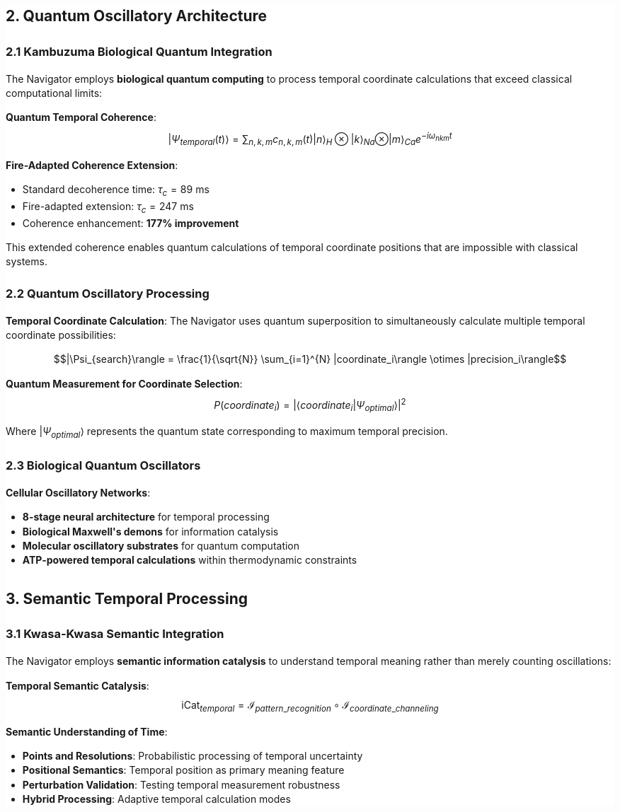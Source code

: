 ## 2. Quantum Oscillatory Architecture

### 2.1 Kambuzuma Biological Quantum Integration

The Navigator employs **biological quantum computing** to process temporal coordinate calculations that exceed classical computational limits:

**Quantum Temporal Coherence**:
$$|\Psi_{temporal}(t)\rangle = \sum_{n,k,m} c_{n,k,m}(t) |n\rangle_H \otimes |k\rangle_{Na} \otimes |m\rangle_{Ca} e^{-i\omega_{nkm}t}$$

**Fire-Adapted Coherence Extension**:
- Standard decoherence time: $\tau_c = 89$ ms
- Fire-adapted extension: $\tau_c = 247$ ms
- Coherence enhancement: **177% improvement**

This extended coherence enables quantum calculations of temporal coordinate positions that are impossible with classical systems.

### 2.2 Quantum Oscillatory Processing

**Temporal Coordinate Calculation**:
The Navigator uses quantum superposition to simultaneously calculate multiple temporal coordinate possibilities:

$$|\Psi_{search}\rangle = \frac{1}{\sqrt{N}} \sum_{i=1}^{N} |coordinate_i\rangle \otimes |precision_i\rangle$$

**Quantum Measurement for Coordinate Selection**:
$$P(coordinate_i) = |\langle coordinate_i | \Psi_{optimal} \rangle|^2$$

Where $|\Psi_{optimal}\rangle$ represents the quantum state corresponding to maximum temporal precision.

### 2.3 Biological Quantum Oscillators

**Cellular Oscillatory Networks**:
- **8-stage neural architecture** for temporal processing
- **Biological Maxwell's demons** for information catalysis
- **Molecular oscillatory substrates** for quantum computation
- **ATP-powered temporal calculations** within thermodynamic constraints

## 3. Semantic Temporal Processing

### 3.1 Kwasa-Kwasa Semantic Integration

The Navigator employs **semantic information catalysis** to understand temporal meaning rather than merely counting oscillations:

**Temporal Semantic Catalysis**:
$$\text{iCat}_{temporal} = \mathcal{I}_{pattern\_recognition} \circ \mathcal{I}_{coordinate\_channeling}$$

**Semantic Understanding of Time**:
- **Points and Resolutions**: Probabilistic processing of temporal uncertainty
- **Positional Semantics**: Temporal position as primary meaning feature
- **Perturbation Validation**: Testing temporal measurement robustness
- **Hybrid Processing**: Adaptive temporal calculation modes
